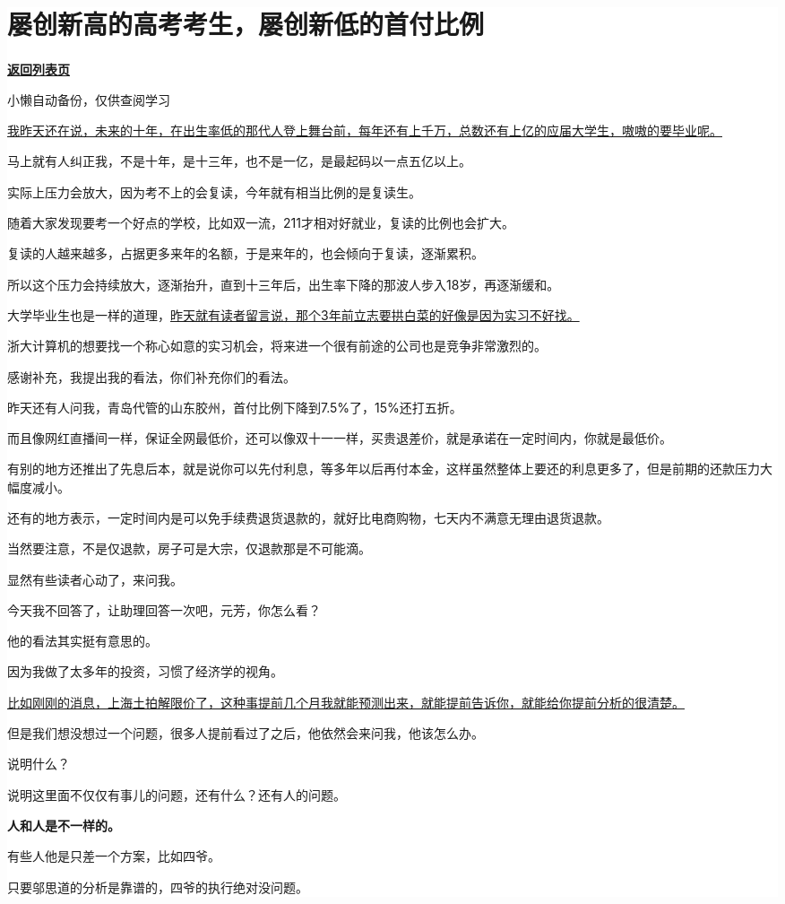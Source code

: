 # 屡创新高的高考考生，屡创新低的首付比例

[**返回列表页**](/gzh/记忆承载)

小懒自动备份，仅供查阅学习

[我昨天还在说，未来的十年，在出生率低的那代人登上舞台前，每年还有上千万，总数还有上亿的应届大学生，嗷嗷的要毕业呢。](http://mp.weixin.qq.com/s?__biz=MzU0MjYwNDU2Mw==&mid=2247514843&idx=2&sn=387586ed20139672b8686d39ed5efb22&chksm=fb1ad6a7cc6d5fb1556123eb1ae11fe353767f0f1d28f328ddef8a31e98ff90c4b78ff1af943&scene=21#wechat_redirect)

马上就有人纠正我，不是十年，是十三年，也不是一亿，是最起码以一点五亿以上。

实际上压力会放大，因为考不上的会复读，今年就有相当比例的是复读生。  

随着大家发现要考一个好点的学校，比如双一流，211才相对好就业，复读的比例也会扩大。  

复读的人越来越多，占据更多来年的名额，于是来年的，也会倾向于复读，逐渐累积。  

所以这个压力会持续放大，逐渐抬升，直到十三年后，出生率下降的那波人步入18岁，再逐渐缓和。  

大学毕业生也是一样的道理，[昨天就有读者留言说，那个3年前立志要拱白菜的好像是因为实习不好找。](http://mp.weixin.qq.com/s?__biz=MzU0MjYwNDU2Mw==&mid=2247514843&idx=2&sn=387586ed20139672b8686d39ed5efb22&chksm=fb1ad6a7cc6d5fb1556123eb1ae11fe353767f0f1d28f328ddef8a31e98ff90c4b78ff1af943&scene=21#wechat_redirect)  

浙大计算机的想要找一个称心如意的实习机会，将来进一个很有前途的公司也是竞争非常激烈的。  

感谢补充，我提出我的看法，你们补充你们的看法。

昨天还有人问我，青岛代管的山东胶州，首付比例下降到7.5%了，15%还打五折。  

而且像网红直播间一样，保证全网最低价，还可以像双十一一样，买贵退差价，就是承诺在一定时间内，你就是最低价。  

有别的地方还推出了先息后本，就是说你可以先付利息，等多年以后再付本金，这样虽然整体上要还的利息更多了，但是前期的还款压力大幅度减小。

还有的地方表示，一定时间内是可以免手续费退货退款的，就好比电商购物，七天内不满意无理由退货退款。

当然要注意，不是仅退款，房子可是大宗，仅退款那是不可能滴。  

显然有些读者心动了，来问我。  

今天我不回答了，让助理回答一次吧，元芳，你怎么看？

他的看法其实挺有意思的。

因为我做了太多年的投资，习惯了经济学的视角。

[比如刚刚的消息，上海土拍解限价了，这种事提前几个月我就能预测出来，就能提前告诉你，就能给你提前分析的很清楚。](http://mp.weixin.qq.com/s?__biz=Mzg4MTg2MzU3Mg==&mid=2247484376&idx=1&sn=1e9c5cdf068f1054a3508763189b6734&chksm=cf5e3d23f829b435e9e5b11ff7fec88cafd9589374e1705deba8a81605832a1492875b3350b9&scene=21#wechat_redirect)

但是我们想没想过一个问题，很多人提前看过了之后，他依然会来问我，他该怎么办。  

说明什么？

说明这里面不仅仅有事儿的问题，还有什么？还有人的问题。  

 **人和人是不一样的。**

有些人他是只差一个方案，比如四爷。  

只要邬思道的分析是靠谱的，四爷的执行绝对没问题。
